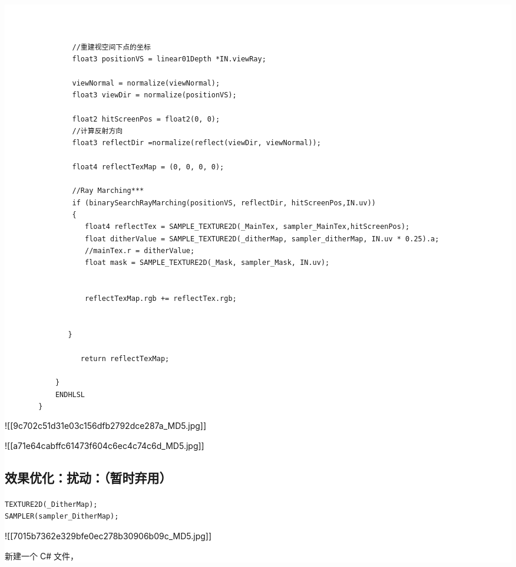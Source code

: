 ```
       


                //重建视空间下点的坐标
                float3 positionVS = linear01Depth *IN.viewRay;

                viewNormal = normalize(viewNormal);
                float3 viewDir = normalize(positionVS);

                float2 hitScreenPos = float2(0, 0);
                //计算反射方向
                float3 reflectDir =normalize(reflect(viewDir, viewNormal));
                
                float4 reflectTexMap = (0, 0, 0, 0);

                //Ray Marching***
                if (binarySearchRayMarching(positionVS, reflectDir, hitScreenPos,IN.uv))
                {
                   float4 reflectTex = SAMPLE_TEXTURE2D(_MainTex, sampler_MainTex,hitScreenPos);
                   float ditherValue = SAMPLE_TEXTURE2D(_ditherMap, sampler_ditherMap, IN.uv * 0.25).a;
                   //mainTex.r = ditherValue;
                   float mask = SAMPLE_TEXTURE2D(_Mask, sampler_Mask, IN.uv);
    
                   
                   reflectTexMap.rgb += reflectTex.rgb;
                  
                    
               }
   
                  return reflectTexMap;
              
            }
            ENDHLSL
        }
```

![[9c702c51d31e03c156dfb2792dce287a_MD5.jpg]]

![[a71e64cabffc61473f604c6ec4c74c6d_MD5.jpg]]

## 效果优化：扰动：（暂时弃用）

```
TEXTURE2D(_DitherMap);
SAMPLER(sampler_DitherMap);
```

![[7015b7362e329bfe0ec278b30906b09c_MD5.jpg]]

新建一个 C# 文件，
